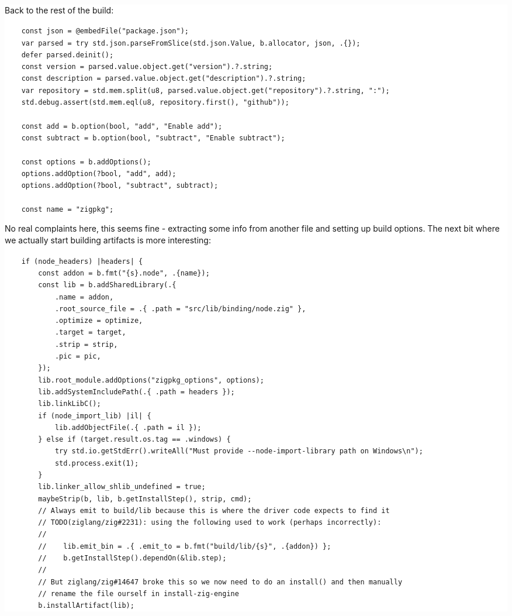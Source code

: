 Back to the rest of the build:

```zig
    const json = @embedFile("package.json");
    var parsed = try std.json.parseFromSlice(std.json.Value, b.allocator, json, .{});
    defer parsed.deinit();
    const version = parsed.value.object.get("version").?.string;
    const description = parsed.value.object.get("description").?.string;
    var repository = std.mem.split(u8, parsed.value.object.get("repository").?.string, ":");
    std.debug.assert(std.mem.eql(u8, repository.first(), "github"));

    const add = b.option(bool, "add", "Enable add");
    const subtract = b.option(bool, "subtract", "Enable subtract");

    const options = b.addOptions();
    options.addOption(?bool, "add", add);
    options.addOption(?bool, "subtract", subtract);

    const name = "zigpkg";
```

No real complaints here, this seems fine - extracting some info from another file and setting up
build options. The next bit  where we actually start building artifacts is more interesting:

```zig
    if (node_headers) |headers| {
        const addon = b.fmt("{s}.node", .{name});
        const lib = b.addSharedLibrary(.{
            .name = addon,
            .root_source_file = .{ .path = "src/lib/binding/node.zig" },
            .optimize = optimize,
            .target = target,
            .strip = strip,
            .pic = pic,
        });
        lib.root_module.addOptions("zigpkg_options", options);
        lib.addSystemIncludePath(.{ .path = headers });
        lib.linkLibC();
        if (node_import_lib) |il| {
            lib.addObjectFile(.{ .path = il });
        } else if (target.result.os.tag == .windows) {
            try std.io.getStdErr().writeAll("Must provide --node-import-library path on Windows\n");
            std.process.exit(1);
        }
        lib.linker_allow_shlib_undefined = true;
        maybeStrip(b, lib, b.getInstallStep(), strip, cmd);
        // Always emit to build/lib because this is where the driver code expects to find it
        // TODO(ziglang/zig#2231): using the following used to work (perhaps incorrectly):
        //
        //    lib.emit_bin = .{ .emit_to = b.fmt("build/lib/{s}", .{addon}) };
        //    b.getInstallStep().dependOn(&lib.step);
        //
        // But ziglang/zig#14647 broke this so we now need to do an install() and then manually
        // rename the file ourself in install-zig-engine
        b.installArtifact(lib);
```
